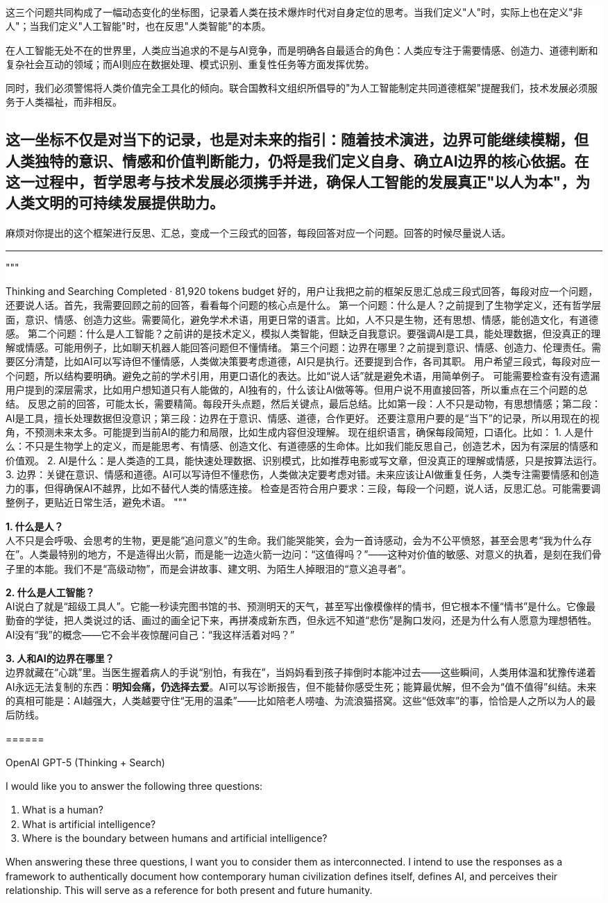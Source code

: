 这三个问题共同构成了一幅动态变化的坐标图，记录着人类在技术爆炸时代对自身定位的思考。当我们定义"人"时，实际上也在定义"非人"；当我们定义"人工智能"时，也在反思"人类智能"的本质。

在人工智能无处不在的世界里，人类应当追求的不是与AI竞争，而是明确各自最适合的角色：人类应专注于需要情感、创造力、道德判断和复杂社会互动的领域；而AI则应在数据处理、模式识别、重复性任务等方面发挥优势。

同时，我们必须警惕将人类价值完全工具化的倾向。联合国教科文组织所倡导的"为人工智能制定共同道德框架"提醒我们，技术发展必须服务于人类福祉，而非相反。

这一坐标不仅是对当下的记录，也是对未来的指引：随着技术演进，边界可能继续模糊，但人类独特的意识、情感和价值判断能力，仍将是我们定义自身、确立AI边界的核心依据。在这一过程中，哲学思考与技术发展必须携手并进，确保人工智能的发展真正"以人为本"，为人类文明的可持续发展提供助力。
------

麻烦对你提出的这个框架进行反思、汇总，变成一个三段式的回答，每段回答对应一个问题。回答的时候尽量说人话。

------

"""

Thinking and Searching Completed
· 81,920 tokens budget
好的，用户让我把之前的框架反思汇总成三段式回答，每段对应一个问题，还要说人话。首先，我需要回顾之前的回答，看看每个问题的核心点是什么。 第一个问题：什么是人？之前提到了生物学定义，还有哲学层面，意识、情感、创造力这些。需要简化，避免学术术语，用更日常的语言。比如，人不只是生物，还有思想、情感，能创造文化，有道德感。 第二个问题：什么是人工智能？之前讲的是技术定义，模拟人类智能，但缺乏自我意识。要强调AI是工具，能处理数据，但没真正的理解或情感。可能用例子，比如聊天机器人能回答问题但不懂情绪。 第三个问题：边界在哪里？之前提到意识、情感、创造力、伦理责任。需要区分清楚，比如AI可以写诗但不懂情感，人类做决策要考虑道德，AI只是执行。还要提到合作，各司其职。 用户希望三段式，每段对应一个问题，所以结构要明确。避免之前的学术引用，用更口语化的表达。比如“说人话”就是避免术语，用简单例子。 可能需要检查有没有遗漏用户提到的深层需求，比如用户想知道只有人能做的，AI独有的，什么该让AI做等等。但用户说不用直接回答，所以重点在三个问题的总结。 反思之前的回答，可能太长，需要精简。每段开头点题，然后关键点，最后总结。比如第一段：人不只是动物，有思想情感；第二段：AI是工具，擅长处理数据但没意识；第三段：边界在于意识、情感、道德，合作更好。 还要注意用户要的是“当下”的记录，所以用现在的视角，不预测未来太多。可能提到当前AI的能力和局限，比如生成内容但没理解。 现在组织语言，确保每段简短，口语化。比如： 1. 人是什么：不只是生物学上的定义，而是能思考、有情感、创造文化、有道德感的生命体。比如我们能反思自己，创造艺术，因为有深层的情感和价值观。 2. AI是什么：是人类造的工具，能快速处理数据、识别模式，比如推荐电影或写文章，但没真正的理解或情感，只是按算法运行。 3. 边界：关键在意识、情感和道德。AI可以写诗但不懂悲伤，人类做决定要考虑对错。未来应该让AI做重复任务，人类专注需要情感和创造力的事，但得确保AI不越界，比如不替代人类的情感连接。 检查是否符合用户要求：三段，每段一个问题，说人话，反思汇总。可能需要调整例子，更贴近日常生活，避免术语。
"""

**1. 什么是人？**  
人不只是会呼吸、会思考的生物，更是能“追问意义”的生命。我们能哭能笑，会为一首诗感动，会为不公平愤怒，甚至会思考“我为什么存在”。人类最特别的地方，不是造得出火箭，而是能一边造火箭一边问：“这值得吗？”——这种对价值的敏感、对意义的执着，是刻在我们骨子里的本能。我们不是“高级动物”，而是会讲故事、建文明、为陌生人掉眼泪的“意义追寻者”。

**2. 什么是人工智能？**  
AI说白了就是“超级工具人”。它能一秒读完图书馆的书、预测明天的天气，甚至写出像模像样的情书，但它根本不懂“情书”是什么。它像最勤奋的学徒，把人类说过的话、画过的画全记下来，再拼凑成新东西，但永远不知道“悲伤”是胸口发闷，还是为什么有人愿意为理想牺牲。AI没有“我”的概念——它不会半夜惊醒问自己：“我这样活着对吗？”

**3. 人和AI的边界在哪里？**  
边界就藏在“心跳”里。当医生握着病人的手说“别怕，有我在”，当妈妈看到孩子摔倒时本能冲过去——这些瞬间，人类用体温和犹豫传递着AI永远无法复制的东西：**明知会痛，仍选择去爱**。AI可以写诊断报告，但不能替你感受生死；能算最优解，但不会为“值不值得”纠结。未来的真相可能是：AI越强大，人类越要守住“无用的温柔”——比如陪老人唠嗑、为流浪猫搭窝。这些“低效率”的事，恰恰是人之所以为人的最后防线。

======

OpenAI GPT-5 (Thinking + Search)

I would like you to answer the following three questions:

1. What is a human? 
2. What is artificial intelligence? 
3. Where is the boundary between humans and artificial intelligence?  

When answering these three questions, I want you to consider them as interconnected. I intend to use the responses as a framework to authentically document how contemporary human civilization defines itself, defines AI, and perceives their relationship. This will serve as a reference for both present and future humanity.
